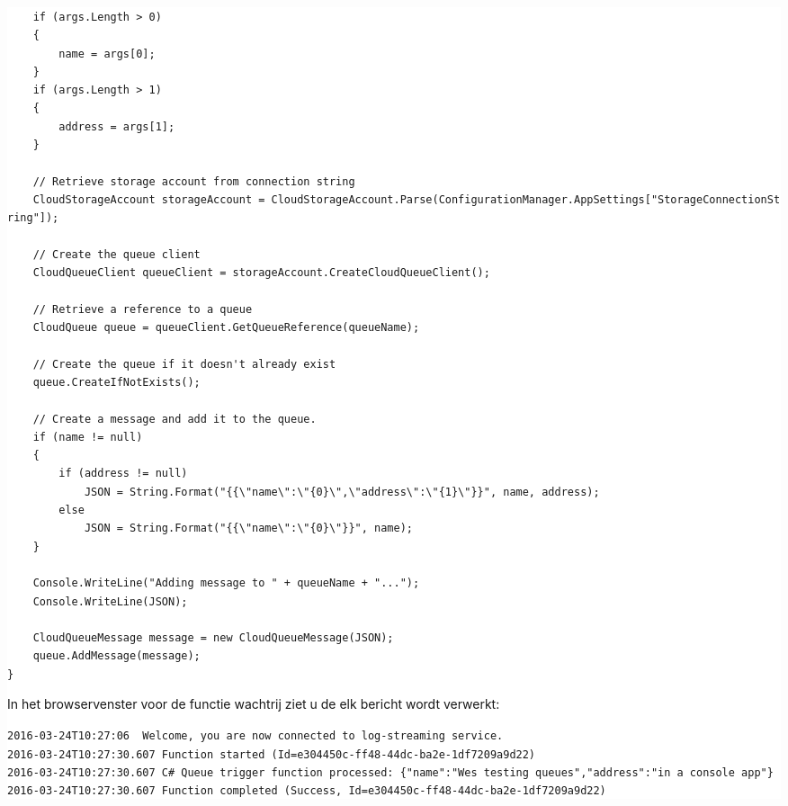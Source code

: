         if (args.Length > 0)
        {
            name = args[0];
        }
        if (args.Length > 1)
        {
            address = args[1];
        }

        // Retrieve storage account from connection string
        CloudStorageAccount storageAccount = CloudStorageAccount.Parse(ConfigurationManager.AppSettings["StorageConnectionString"]);

        // Create the queue client
        CloudQueueClient queueClient = storageAccount.CreateCloudQueueClient();

        // Retrieve a reference to a queue
        CloudQueue queue = queueClient.GetQueueReference(queueName);

        // Create the queue if it doesn't already exist
        queue.CreateIfNotExists();

        // Create a message and add it to the queue.
        if (name != null)
        {
            if (address != null)
                JSON = String.Format("{{\"name\":\"{0}\",\"address\":\"{1}\"}}", name, address);
            else
                JSON = String.Format("{{\"name\":\"{0}\"}}", name);
        }

        Console.WriteLine("Adding message to " + queueName + "...");
        Console.WriteLine(JSON);

        CloudQueueMessage message = new CloudQueueMessage(JSON);
        queue.AddMessage(message);
    }

In het browservenster voor de functie wachtrij ziet u de elk bericht wordt verwerkt:

    2016-03-24T10:27:06  Welcome, you are now connected to log-streaming service.
    2016-03-24T10:27:30.607 Function started (Id=e304450c-ff48-44dc-ba2e-1df7209a9d22)
    2016-03-24T10:27:30.607 C# Queue trigger function processed: {"name":"Wes testing queues","address":"in a console app"}
    2016-03-24T10:27:30.607 Function completed (Success, Id=e304450c-ff48-44dc-ba2e-1df7209a9d22)




[Azure-Portal]: https://portal.azure.com
